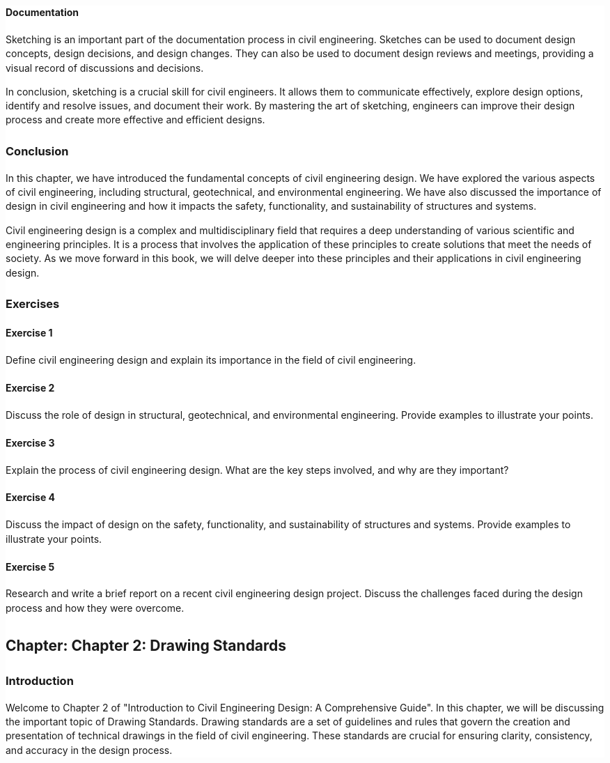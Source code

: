 #### Documentation

Sketching is an important part of the documentation process in civil engineering. Sketches can be used to document design concepts, design decisions, and design changes. They can also be used to document design reviews and meetings, providing a visual record of discussions and decisions.

In conclusion, sketching is a crucial skill for civil engineers. It allows them to communicate effectively, explore design options, identify and resolve issues, and document their work. By mastering the art of sketching, engineers can improve their design process and create more effective and efficient designs.

### Conclusion

In this chapter, we have introduced the fundamental concepts of civil engineering design. We have explored the various aspects of civil engineering, including structural, geotechnical, and environmental engineering. We have also discussed the importance of design in civil engineering and how it impacts the safety, functionality, and sustainability of structures and systems.

Civil engineering design is a complex and multidisciplinary field that requires a deep understanding of various scientific and engineering principles. It is a process that involves the application of these principles to create solutions that meet the needs of society. As we move forward in this book, we will delve deeper into these principles and their applications in civil engineering design.

### Exercises

#### Exercise 1
Define civil engineering design and explain its importance in the field of civil engineering.

#### Exercise 2
Discuss the role of design in structural, geotechnical, and environmental engineering. Provide examples to illustrate your points.

#### Exercise 3
Explain the process of civil engineering design. What are the key steps involved, and why are they important?

#### Exercise 4
Discuss the impact of design on the safety, functionality, and sustainability of structures and systems. Provide examples to illustrate your points.

#### Exercise 5
Research and write a brief report on a recent civil engineering design project. Discuss the challenges faced during the design process and how they were overcome.

## Chapter: Chapter 2: Drawing Standards

### Introduction

Welcome to Chapter 2 of "Introduction to Civil Engineering Design: A Comprehensive Guide". In this chapter, we will be discussing the important topic of Drawing Standards. Drawing standards are a set of guidelines and rules that govern the creation and presentation of technical drawings in the field of civil engineering. These standards are crucial for ensuring clarity, consistency, and accuracy in the design process.
